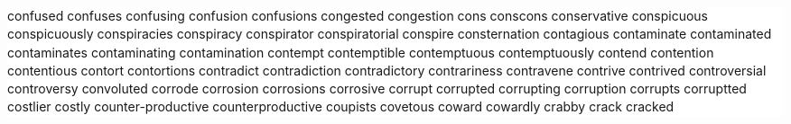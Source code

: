 confused
confuses
confusing
confusion
confusions
congested
congestion
cons
conscons
conservative
conspicuous
conspicuously
conspiracies
conspiracy
conspirator
conspiratorial
conspire
consternation
contagious
contaminate
contaminated
contaminates
contaminating
contamination
contempt
contemptible
contemptuous
contemptuously
contend
contention
contentious
contort
contortions
contradict
contradiction
contradictory
contrariness
contravene
contrive
contrived
controversial
controversy
convoluted
corrode
corrosion
corrosions
corrosive
corrupt
corrupted
corrupting
corruption
corrupts
corruptted
costlier
costly
counter-productive
counterproductive
coupists
covetous
coward
cowardly
crabby
crack
cracked